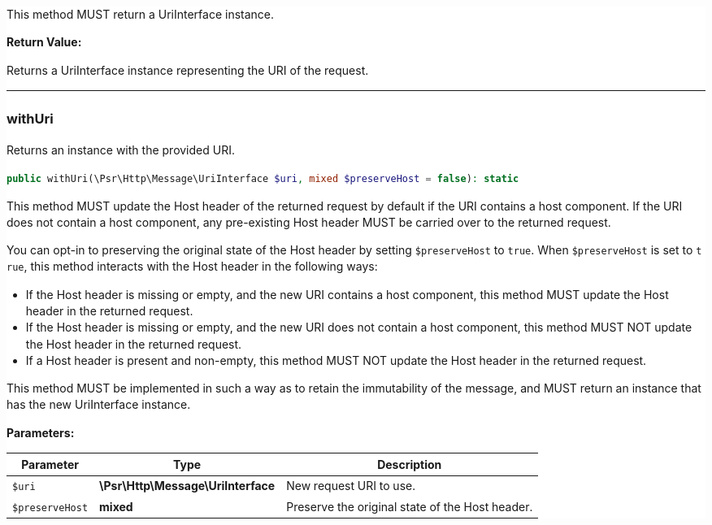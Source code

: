 This method MUST return a UriInterface instance.







**Return Value:**

Returns a UriInterface instance
representing the URI of the request.



***

### withUri

Returns an instance with the provided URI.

```php
public withUri(\Psr\Http\Message\UriInterface $uri, mixed $preserveHost = false): static
```

This method MUST update the Host header of the returned request by
default if the URI contains a host component. If the URI does not
contain a host component, any pre-existing Host header MUST be carried
over to the returned request.

You can opt-in to preserving the original state of the Host header by
setting `$preserveHost` to `true`. When `$preserveHost` is set to
`true`, this method interacts with the Host header in the following ways:

- If the Host header is missing or empty, and the new URI contains
  a host component, this method MUST update the Host header in the returned
  request.
- If the Host header is missing or empty, and the new URI does not contain a
  host component, this method MUST NOT update the Host header in the returned
  request.
- If a Host header is present and non-empty, this method MUST NOT update
  the Host header in the returned request.

This method MUST be implemented in such a way as to retain the
immutability of the message, and MUST return an instance that has the
new UriInterface instance.






**Parameters:**

| Parameter | Type | Description |
|-----------|------|-------------|
| `$uri` | **\Psr\Http\Message\UriInterface** | New request URI to use. |
| `$preserveHost` | **mixed** | Preserve the original state of the Host header. |



